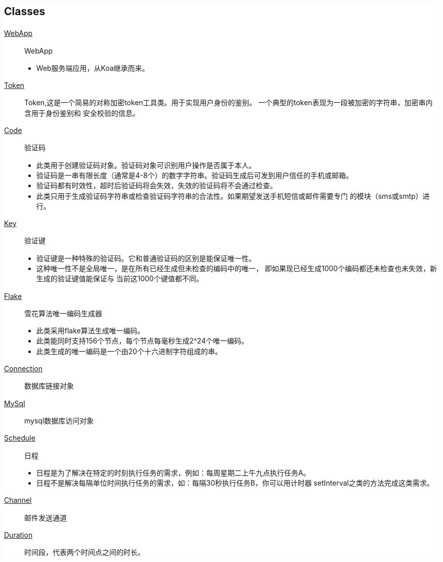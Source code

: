 ## Classes



<dl>
<dt><a href="#WebApp">WebApp</a></dt>
<dd><p>WebApp</p>
<ul>
<li>Web服务端应用，从Koa继承而来。</li>
</ul>
</dd>
</dl>
<dl>
<dt><a href="#Token">Token</a></dt>
<dd><p>Token,这是一个简易的对称加密token工具类。用于实现用户身份的鉴别。
一个典型的token表现为一段被加密的字符串，加密串内含用于身份鉴别和
安全校验的信息。</p>
</dd>
<dt><a href="#Code">Code</a></dt>
<dd><p>验证码</p>
<ul>
<li>此类用于创建验证码对象。验证码对象可识别用户操作是否属于本人。</li>
<li>验证码是一串有限长度（通常是4-8个）的数字字符串。验证码生成后可发到用户信任的手机或邮箱。</li>
<li>验证码都有时效性，超时后验证码将会失效，失效的验证码将不会通过检查。</li>
<li>此类只用于生成验证码字符串或检查验证码字符串的合法性。如果期望发送手机短信或邮件需要专门
的模块（sms或smtp）进行。</li>
</ul>
</dd>
<dt><a href="#Key">Key</a></dt>
<dd><p>验证键</p>
<ul>
<li>验证键是一种特殊的验证码。它和普通验证码的区别是能保证唯一性。</li>
<li>这种唯一性不是全局唯一，是在所有已经生成但未检查的编码中的唯一，
即如果现已经生成1000个编码都还未检查也未失效，新生成的验证键值能保证与
当前这1000个键值都不同。</li>
</ul>
</dd>
<dt><a href="#Flake">Flake</a></dt>
<dd><p>雪花算法唯一编码生成器</p>
<ul>
<li>此类采用flake算法生成唯一编码。</li>
<li>此类能同时支持156个节点，每个节点每毫秒生成2^24个唯一编码。</li>
<li>此类生成的唯一编码是一个由20个十六进制字符组成的串。</li>
</ul>
</dd>
<dt><a href="#Connection">Connection</a></dt>
<dd><p>数据库链接对象</p>
</dd>
<dt><a href="#MySql">MySql</a></dt>
<dd><p>mysql数据库访问对象</p>
</dd>
<dt><a href="#Schedule">Schedule</a></dt>
<dd><p>日程</p>
<ul>
<li>日程是为了解决在特定的时刻执行任务的需求，例如：每周星期二上午九点执行任务A。</li>
<li>日程不是解决每隔单位时间执行任务的需求，如：每隔30秒执行任务B，你可以用计时器
setInterval之类的方法完成这类需求。</li>
</ul>
</dd>
<dt><a href="#Channel">Channel</a></dt>
<dd><p>邮件发送通道</p>
</dd>
<dt><a href="#Duration">Duration</a></dt>
<dd><p>时间段，代表两个时间点之间的时长。</p>